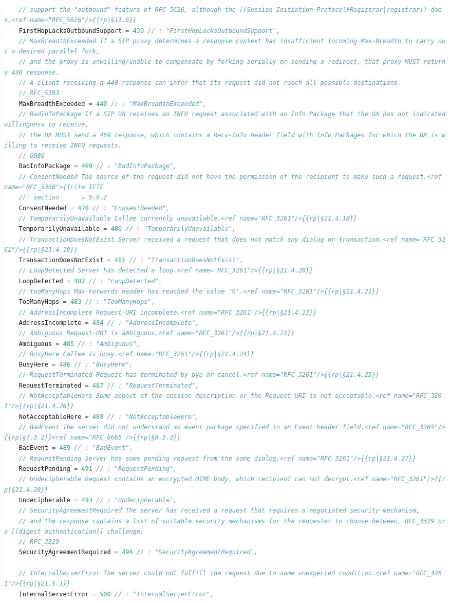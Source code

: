 ```go
    // support the "outbound" feature of RFC 5626, although the [[Session Initiation Protocol#Registrar|registrar]] does.<ref name="RFC_5626"/>{{rp|§11.6}}
    FirstHopLacksOutboundSupport = 439 // : "FirstHopLacksOutboundSupport",
    // MaxBreadthExceeded If a SIP proxy determines a response context has insufficient Incoming Max-Breadth to carry out a desired parallel fork,
    // and the proxy is unwilling/unable to compensate by forking serially or sending a redirect, that proxy MUST return a 440 response.
    // A client receiving a 440 response can infer that its request did not reach all possible destinations.
    // RFC_5393
    MaxBreadthExceeded = 440 // : "MaxBreadthExceeded",
    // BadInfoPackage If a SIP UA receives an INFO request associated with an Info Package that the UA has not indicated willingness to receive,
    // the UA MUST send a 469 response, which contains a Recv-Info header field with Info Packages for which the UA is willing to receive INFO requests.
    // 6086
    BadInfoPackage = 469 // : "BadInfoPackage",
    // ConsentNeeded The source of the request did not have the permission of the recipient to make such a request.<ref name="RFC_5360">{{cite IETF
    //| section      = 5.9.2
    ConsentNeeded = 470 // : "ConsentNeeded",
    // TemporarilyUnavailable Callee currently unavailable.<ref name="RFC_3261"/>{{rp|§21.4.18}}
    TemporarilyUnavailable = 480 // : "TemporarilyUnavailable",
    // TransactionDoesNotExist Server received a request that does not match any dialog or transaction.<ref name="RFC_3261"/>{{rp|§21.4.19}}
    TransactionDoesNotExist = 481 // : "TransactionDoesNotExist",
    // LoopDetected Server has detected a loop.<ref name="RFC_3261"/>{{rp|§21.4.20}}
    LoopDetected = 482 // : "LoopDetected",
    // TooManyHops Max-Forwards header has reached the value '0'.<ref name="RFC_3261"/>{{rp|§21.4.21}}
    TooManyHops = 483 // : "TooManyHops",
    // AddressIncomplete Request-URI incomplete.<ref name="RFC_3261"/>{{rp|§21.4.22}}
    AddressIncomplete = 484 // : "AddressIncomplete",
    // Ambiguous Request-URI is ambiguous.<ref name="RFC_3261"/>{{rp|§21.4.23}}
    Ambiguous = 485 // : "Ambiguous",
    // BusyHere Callee is busy.<ref name="RFC_3261"/>{{rp|§21.4.24}}
    BusyHere = 486 // : "BusyHere",
    // RequestTerminated Request has terminated by bye or cancel.<ref name="RFC_3261"/>{{rp|§21.4.25}}
    RequestTerminated = 487 // : "RequestTerminated",
    // NotAcceptableHere Some aspect of the session description or the Request-URI is not acceptable.<ref name="RFC_3261"/>{{rp|§21.4.26}}
    NotAcceptableHere = 488 // : "NotAcceptableHere",
    // BadEvent The server did not understand an event package specified in an Event header field.<ref name="RFC_3265"/>{{rp|§7.3.2}}<ref name="RFC_6665"/>{{rp|§8.3.2}}
    BadEvent = 489 // : "BadEvent",
    // RequestPending Server has some pending request from the same dialog.<ref name="RFC_3261"/>{{rp|§21.4.27}}
    RequestPending = 491 // : "RequestPending",
    // Undecipherable Request contains an encrypted MIME body, which recipient can not decrypt.<ref name="RFC_3261"/>{{rp|§21.4.28}}
    Undecipherable = 493 // : "Undecipherable",
    // SecurityAgreementRequired The server has received a request that requires a negotiated security mechanism,
    // and the response contains a list of suitable security mechanisms for the requester to choose between, RFC_3329 or a [[digest authentication]] challenge.
    // RFC_3329
    SecurityAgreementRequired = 494 // : "SecurityAgreementRequired",

    // InternalServerError The server could not fulfill the request due to some unexpected condition.<ref name="RFC_3261"/>{{rp|§21.5.1}}
    InternalServerError = 500 // : "InternalServerError",
```